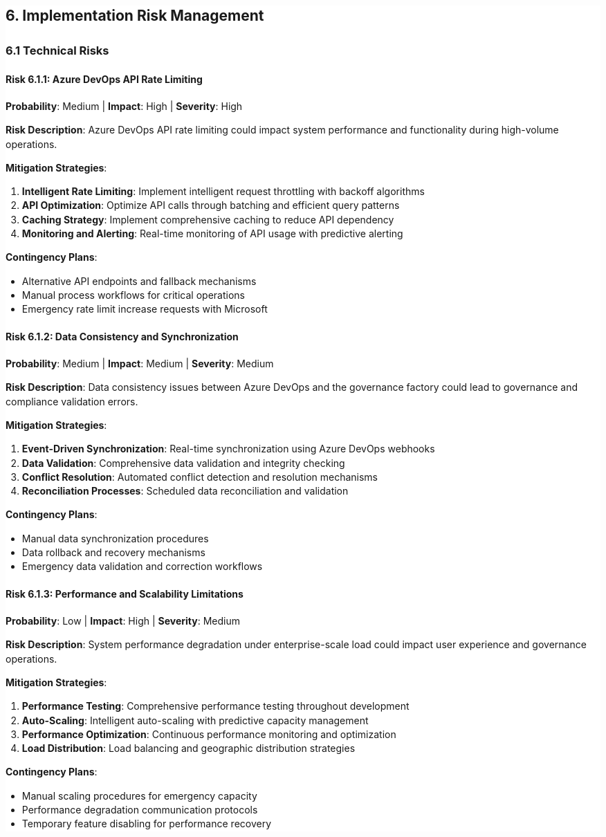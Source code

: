 ## 6. Implementation Risk Management

### 6.1 Technical Risks

#### Risk 6.1.1: Azure DevOps API Rate Limiting
**Probability**: Medium | **Impact**: High | **Severity**: High

**Risk Description**: Azure DevOps API rate limiting could impact system performance and functionality during high-volume operations.

**Mitigation Strategies**:
1. **Intelligent Rate Limiting**: Implement intelligent request throttling with backoff algorithms
2. **API Optimization**: Optimize API calls through batching and efficient query patterns
3. **Caching Strategy**: Implement comprehensive caching to reduce API dependency
4. **Monitoring and Alerting**: Real-time monitoring of API usage with predictive alerting

**Contingency Plans**:
- Alternative API endpoints and fallback mechanisms
- Manual process workflows for critical operations
- Emergency rate limit increase requests with Microsoft

#### Risk 6.1.2: Data Consistency and Synchronization
**Probability**: Medium | **Impact**: Medium | **Severity**: Medium

**Risk Description**: Data consistency issues between Azure DevOps and the governance factory could lead to governance and compliance validation errors.

**Mitigation Strategies**:
1. **Event-Driven Synchronization**: Real-time synchronization using Azure DevOps webhooks
2. **Data Validation**: Comprehensive data validation and integrity checking
3. **Conflict Resolution**: Automated conflict detection and resolution mechanisms
4. **Reconciliation Processes**: Scheduled data reconciliation and validation

**Contingency Plans**:
- Manual data synchronization procedures
- Data rollback and recovery mechanisms
- Emergency data validation and correction workflows

#### Risk 6.1.3: Performance and Scalability Limitations
**Probability**: Low | **Impact**: High | **Severity**: Medium

**Risk Description**: System performance degradation under enterprise-scale load could impact user experience and governance operations.

**Mitigation Strategies**:
1. **Performance Testing**: Comprehensive performance testing throughout development
2. **Auto-Scaling**: Intelligent auto-scaling with predictive capacity management
3. **Performance Optimization**: Continuous performance monitoring and optimization
4. **Load Distribution**: Load balancing and geographic distribution strategies

**Contingency Plans**:
- Manual scaling procedures for emergency capacity
- Performance degradation communication protocols
- Temporary feature disabling for performance recovery

